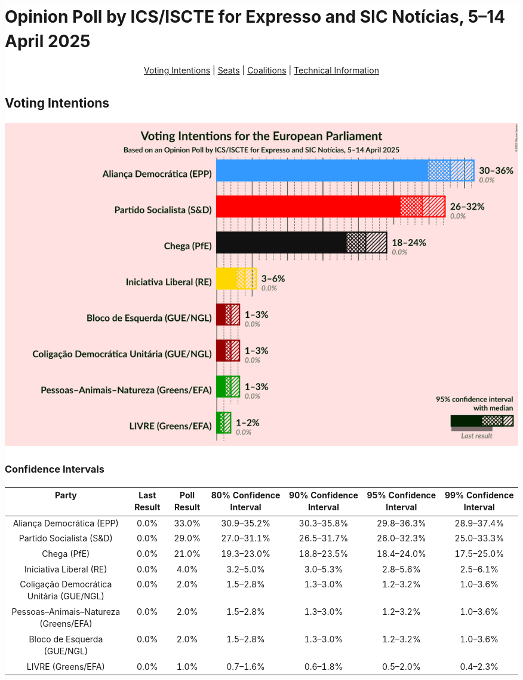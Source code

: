 # Opinion Poll by ICS/ISCTE for Expresso and SIC Notícias, 5–14 April 2025

<p align="center"><a href="#voting-intentions">Voting Intentions</a> | <a href="#seats">Seats</a> | <a href="#coalitions">Coalitions</a> | <a href="#technical-information">Technical Information</a></p>

## Voting Intentions

![Graph with voting intentions not yet produced](2025-04-14-ICSISCTE.png "Voting Intentions")

### Confidence Intervals

| Party | Last Result | Poll Result | 80% Confidence Interval | 90% Confidence Interval | 95% Confidence Interval | 99% Confidence Interval |
|:-----:|:-----------:|:-----------:|:-----------------------:|:-----------------------:|:-----------------------:|:-----------------------:|
| Aliança Democrática (EPP) | 0.0% | 33.0% | 30.9–35.2% |30.3–35.8% |29.8–36.3% |28.9–37.4% |
| Partido Socialista (S&D) | 0.0% | 29.0% | 27.0–31.1% |26.5–31.7% |26.0–32.3% |25.0–33.3% |
| Chega (PfE) | 0.0% | 21.0% | 19.3–23.0% |18.8–23.5% |18.4–24.0% |17.5–25.0% |
| Iniciativa Liberal (RE) | 0.0% | 4.0% | 3.2–5.0% |3.0–5.3% |2.8–5.6% |2.5–6.1% |
| Coligação Democrática Unitária (GUE/NGL) | 0.0% | 2.0% | 1.5–2.8% |1.3–3.0% |1.2–3.2% |1.0–3.6% |
| Pessoas–Animais–Natureza (Greens/EFA) | 0.0% | 2.0% | 1.5–2.8% |1.3–3.0% |1.2–3.2% |1.0–3.6% |
| Bloco de Esquerda (GUE/NGL) | 0.0% | 2.0% | 1.5–2.8% |1.3–3.0% |1.2–3.2% |1.0–3.6% |
| LIVRE (Greens/EFA) | 0.0% | 1.0% | 0.7–1.6% |0.6–1.8% |0.5–2.0% |0.4–2.3% |
